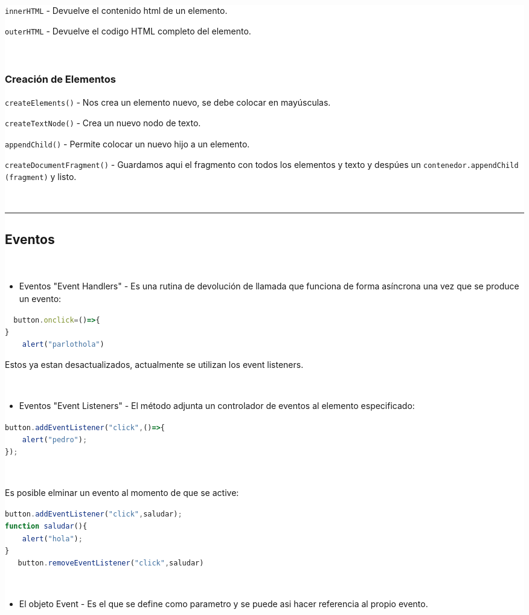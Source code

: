 `innerHTML` - Devuelve el contenido html de un elemento.
  
`outerHTML` - Devuelve el codigo HTML completo del elemento.
 

 <br>

### **Creación de Elementos**
`createElements()` - Nos crea un elemento nuevo, se debe colocar en mayúsculas.

`createTextNode()` - Crea un nuevo nodo de texto.

`appendChild()` - Permite colocar un nuevo hijo a un elemento.

`createDocumentFragment()` - Guardamos aqui el fragmento con todos los elementos y texto y despúes un `contenedor.appendChild(fragment)` y listo.

<br>

---

## Eventos

<br>

* Eventos "Event Handlers" - Es una rutina de devolución de llamada que funciona de forma asíncrona una vez que se produce un evento: 
  
``` js
  button.onclick=()=>{
}
    alert("parlothola")
```
Estos ya estan desactualizados, actualmente se utilizan los event listeners.

<br>

* Eventos "Event Listeners" - El método adjunta un controlador de eventos al elemento especificado: 

```js
button.addEventListener("click",()=>{
    alert("pedro");
});
```

<br>

Es posible elminar un evento al momento de que se active:

```js
button.addEventListener("click",saludar);
function saludar(){
    alert("hola");
}
   button.removeEventListener("click",saludar)
```

<br>

* El objeto Event - Es el que se define como parametro y se puede asi hacer referencia al propio evento.

